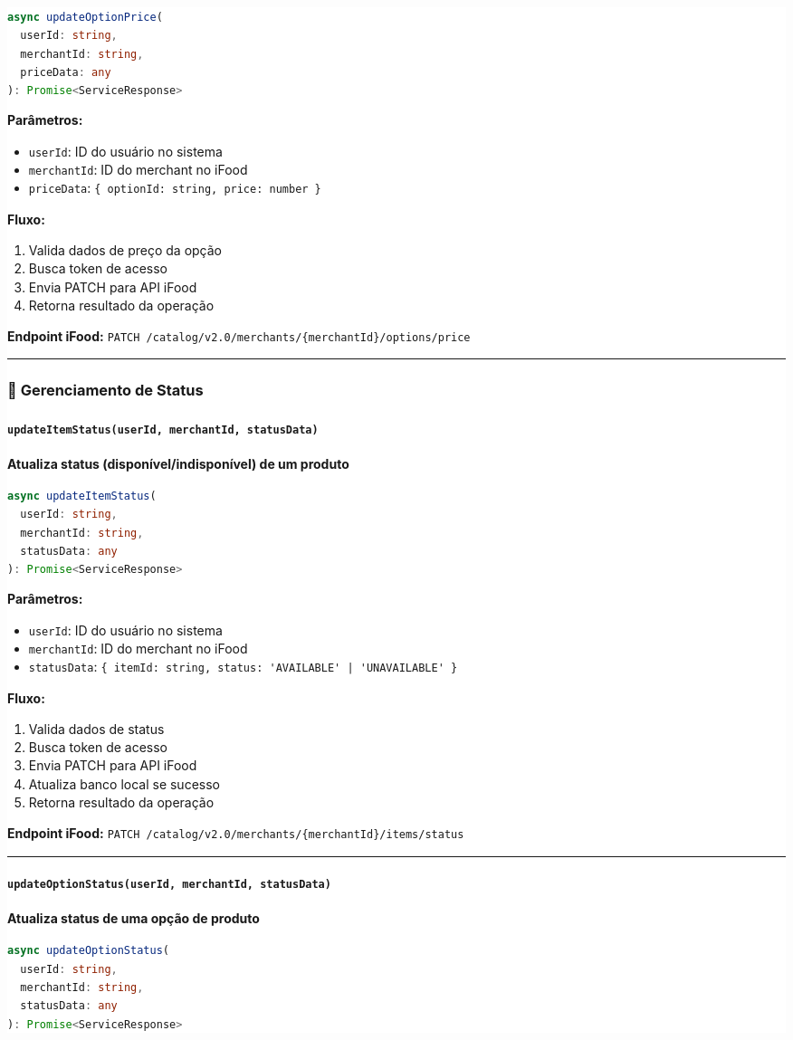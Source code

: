 ```typescript
async updateOptionPrice(
  userId: string,
  merchantId: string,
  priceData: any
): Promise<ServiceResponse>
```

**Parâmetros:**
- `userId`: ID do usuário no sistema
- `merchantId`: ID do merchant no iFood
- `priceData`: `{ optionId: string, price: number }`

**Fluxo:**
1. Valida dados de preço da opção
2. Busca token de acesso
3. Envia PATCH para API iFood
4. Retorna resultado da operação

**Endpoint iFood:** `PATCH /catalog/v2.0/merchants/{merchantId}/options/price`

---

### 🔄 **Gerenciamento de Status**

#### `updateItemStatus(userId, merchantId, statusData)`
**Atualiza status (disponível/indisponível) de um produto**

```typescript
async updateItemStatus(
  userId: string,
  merchantId: string,
  statusData: any
): Promise<ServiceResponse>
```

**Parâmetros:**
- `userId`: ID do usuário no sistema
- `merchantId`: ID do merchant no iFood
- `statusData`: `{ itemId: string, status: 'AVAILABLE' | 'UNAVAILABLE' }`

**Fluxo:**
1. Valida dados de status
2. Busca token de acesso
3. Envia PATCH para API iFood
4. Atualiza banco local se sucesso
5. Retorna resultado da operação

**Endpoint iFood:** `PATCH /catalog/v2.0/merchants/{merchantId}/items/status`

---

#### `updateOptionStatus(userId, merchantId, statusData)`
**Atualiza status de uma opção de produto**

```typescript
async updateOptionStatus(
  userId: string,
  merchantId: string,
  statusData: any
): Promise<ServiceResponse>
```
